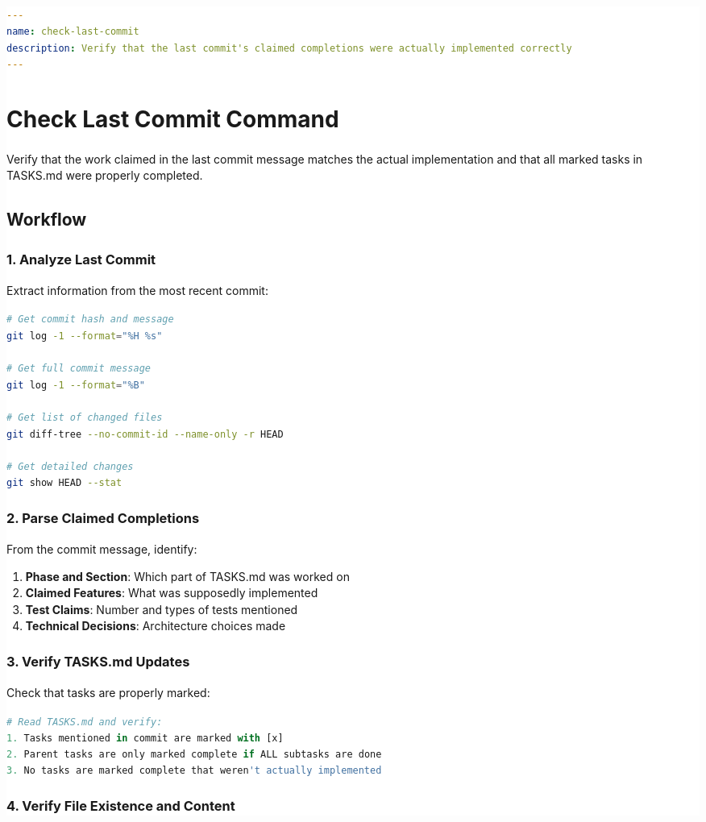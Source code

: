 ```yaml
---
name: check-last-commit
description: Verify that the last commit's claimed completions were actually implemented correctly
---
```


# Check Last Commit Command

Verify that the work claimed in the last commit message matches the actual implementation and that all marked tasks in TASKS.md were properly completed.

## Workflow

### 1. Analyze Last Commit

Extract information from the most recent commit:

```bash
# Get commit hash and message
git log -1 --format="%H %s"

# Get full commit message
git log -1 --format="%B"

# Get list of changed files
git diff-tree --no-commit-id --name-only -r HEAD

# Get detailed changes
git show HEAD --stat
```

### 2. Parse Claimed Completions

From the commit message, identify:

1. **Phase and Section**: Which part of TASKS.md was worked on
2. **Claimed Features**: What was supposedly implemented
3. **Test Claims**: Number and types of tests mentioned
4. **Technical Decisions**: Architecture choices made

### 3. Verify TASKS.md Updates

Check that tasks are properly marked:

```python
# Read TASKS.md and verify:
1. Tasks mentioned in commit are marked with [x]
2. Parent tasks are only marked complete if ALL subtasks are done
3. No tasks are marked complete that weren't actually implemented
```

### 4. Verify File Existence and Content
